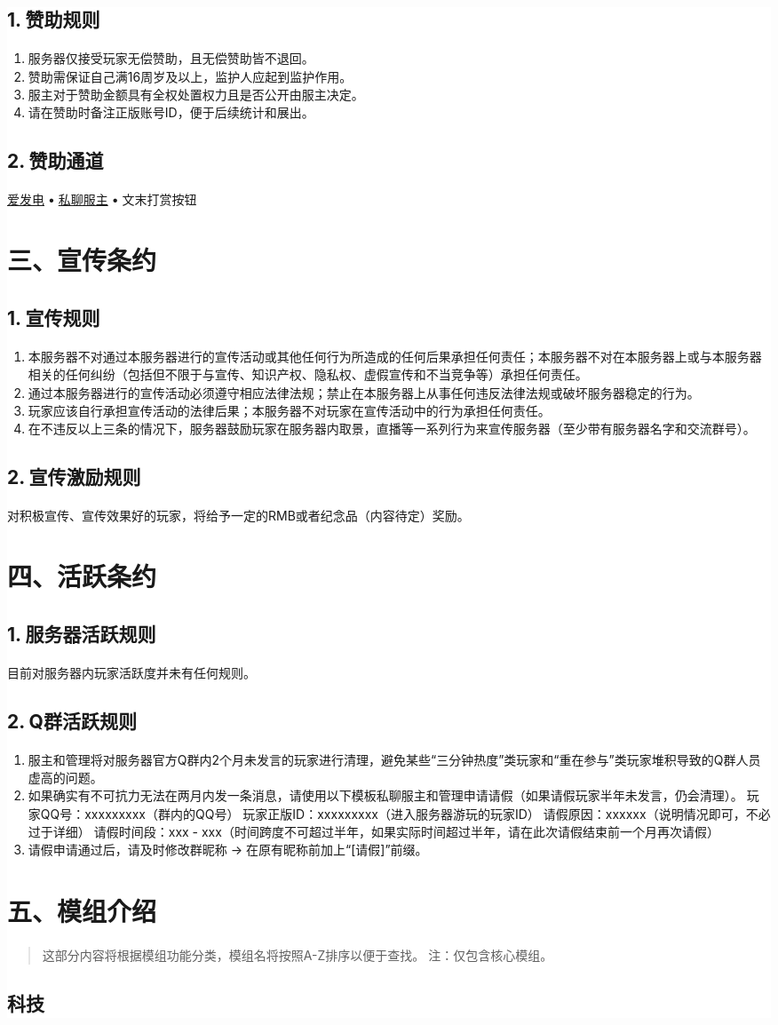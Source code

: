 ## 1. 赞助规则

1. 服务器仅接受玩家无偿赞助，且无偿赞助皆不退回。
2. 赞助需保证自己满16周岁及以上，监护人应起到监护作用。
3. 服主对于赞助金额具有全权处置权力且是否公开由服主决定。
4. 请在赞助时备注正版账号ID，便于后续统计和展出。

## 2. 赞助通道

[爱发电](https://afdian.net/a/qianf) • [私聊服主](https://qm.qq.com/q/HHKDwLZi0O) • 文末打赏按钮

# 三、宣传条约

## 1. 宣传规则

1. 本服务器不对通过本服务器进行的宣传活动或其他任何行为所造成的任何后果承担任何责任；本服务器不对在本服务器上或与本服务器相关的任何纠纷（包括但不限于与宣传、知识产权、隐私权、虚假宣传和不当竞争等）承担任何责任。
2. 通过本服务器进行的宣传活动必须遵守相应法律法规；禁止在本服务器上从事任何违反法律法规或破坏服务器稳定的行为。
3. 玩家应该自行承担宣传活动的法律后果；本服务器不对玩家在宣传活动中的行为承担任何责任。
4. 在不违反以上三条的情况下，服务器鼓励玩家在服务器内取景，直播等一系列行为来宣传服务器（至少带有服务器名字和交流群号）。

## 2. 宣传激励规则

对积极宣传、宣传效果好的玩家，将给予一定的RMB或者纪念品（内容待定）奖励。

# 四、活跃条约

## 1. 服务器活跃规则

目前对服务器内玩家活跃度并未有任何规则。

## 2. Q群活跃规则

1. 服主和管理将对服务器官方Q群内2个月未发言的玩家进行清理，避免某些“三分钟热度”类玩家和“重在参与”类玩家堆积导致的Q群人员虚高的问题。
2. 如果确实有不可抗力无法在两月内发一条消息，请使用以下模板私聊服主和管理申请请假（如果请假玩家半年未发言，仍会清理）。
   玩家QQ号：xxxxxxxxx（群内的QQ号）
   玩家正版ID：xxxxxxxxx（进入服务器游玩的玩家ID）
   请假原因：xxxxxx（说明情况即可，不必过于详细）
   请假时间段：xxx - xxx（时间跨度不可超过半年，如果实际时间超过半年，请在此次请假结束前一个月再次请假）
3. 请假申请通过后，请及时修改群昵称 -> 在原有昵称前加上“\[请假]”前缀。

# 五、模组介绍

> 这部分内容将根据模组功能分类，模组名将按照A-Z排序以便于查找。
> 注：仅包含核心模组。

## 科技
